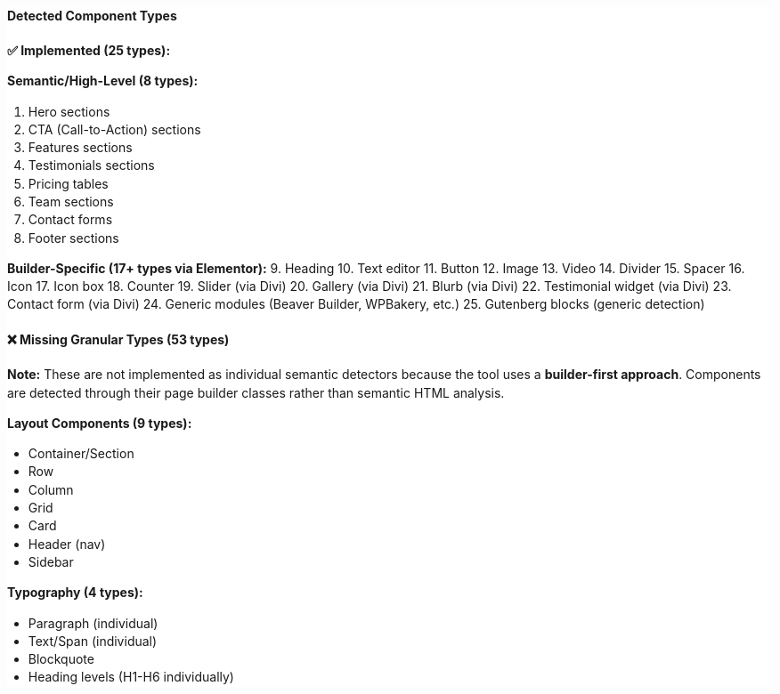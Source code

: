 #### Detected Component Types

**✅ Implemented (25 types):**

**Semantic/High-Level (8 types):**
1. Hero sections
2. CTA (Call-to-Action) sections
3. Features sections
4. Testimonials sections
5. Pricing tables
6. Team sections
7. Contact forms
8. Footer sections

**Builder-Specific (17+ types via Elementor):**
9. Heading
10. Text editor
11. Button
12. Image
13. Video
14. Divider
15. Spacer
16. Icon
17. Icon box
18. Counter
19. Slider (via Divi)
20. Gallery (via Divi)
21. Blurb (via Divi)
22. Testimonial widget (via Divi)
23. Contact form (via Divi)
24. Generic modules (Beaver Builder, WPBakery, etc.)
25. Gutenberg blocks (generic detection)

#### ❌ Missing Granular Types (53 types)

**Note:** These are not implemented as individual semantic detectors because the tool uses a **builder-first approach**. Components are detected through their page builder classes rather than semantic HTML analysis.

**Layout Components (9 types):**
- Container/Section
- Row
- Column
- Grid
- Card
- Header (nav)
- Sidebar

**Typography (4 types):**
- Paragraph (individual)
- Text/Span (individual)
- Blockquote
- Heading levels (H1-H6 individually)
